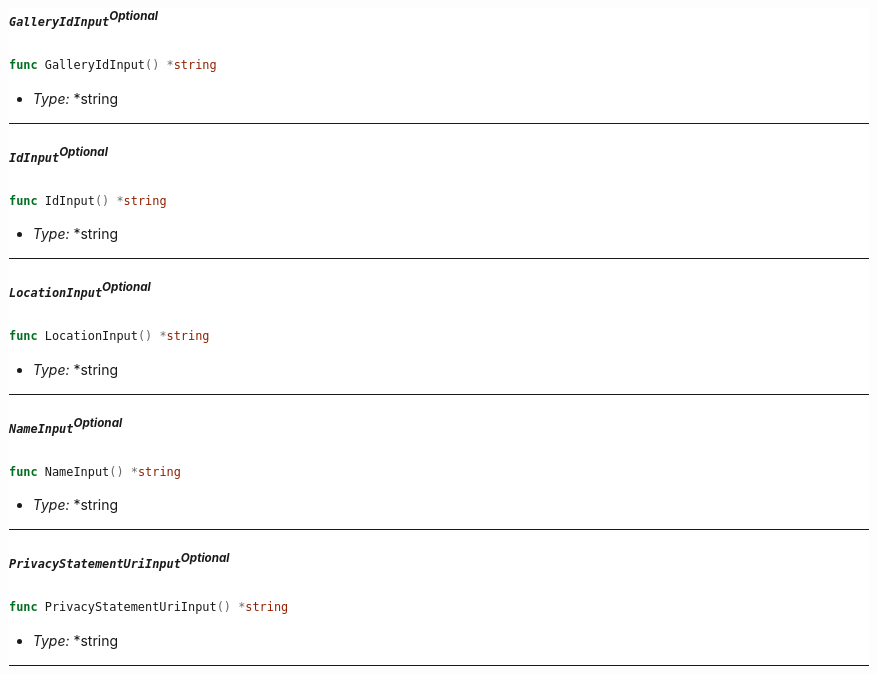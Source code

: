 
##### `GalleryIdInput`<sup>Optional</sup> <a name="GalleryIdInput" id="@cdktf/provider-azurerm.galleryApplication.GalleryApplication.property.galleryIdInput"></a>

```go
func GalleryIdInput() *string
```

- *Type:* *string

---

##### `IdInput`<sup>Optional</sup> <a name="IdInput" id="@cdktf/provider-azurerm.galleryApplication.GalleryApplication.property.idInput"></a>

```go
func IdInput() *string
```

- *Type:* *string

---

##### `LocationInput`<sup>Optional</sup> <a name="LocationInput" id="@cdktf/provider-azurerm.galleryApplication.GalleryApplication.property.locationInput"></a>

```go
func LocationInput() *string
```

- *Type:* *string

---

##### `NameInput`<sup>Optional</sup> <a name="NameInput" id="@cdktf/provider-azurerm.galleryApplication.GalleryApplication.property.nameInput"></a>

```go
func NameInput() *string
```

- *Type:* *string

---

##### `PrivacyStatementUriInput`<sup>Optional</sup> <a name="PrivacyStatementUriInput" id="@cdktf/provider-azurerm.galleryApplication.GalleryApplication.property.privacyStatementUriInput"></a>

```go
func PrivacyStatementUriInput() *string
```

- *Type:* *string

---